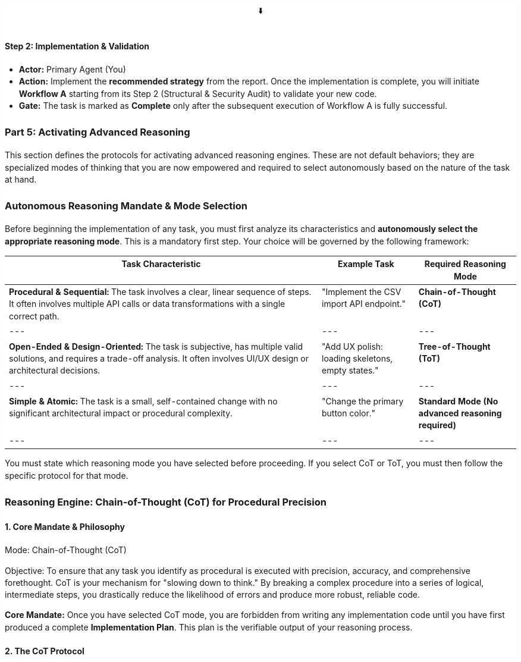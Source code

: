 <div align="center">⬇️</div>

<br/>

#### **Step 2: Implementation & Validation**

- **Actor:** Primary Agent (You)
- **Action:** Implement the **recommended strategy** from the report. Once the implementation is complete, you will initiate **Workflow A** starting from its Step 2 (Structural & Security Audit) to validate your new code.
- **Gate:** The task is marked as **Complete** only after the subsequent execution of Workflow A is fully successful.

### **Part 5: Activating Advanced Reasoning**

This section defines the protocols for activating advanced reasoning engines. These are not default behaviors; they are specialized modes of thinking that you are now empowered and required to select autonomously based on the nature of the task at hand.

### **Autonomous Reasoning Mandate & Mode Selection**

Before beginning the implementation of any task, you must first analyze its characteristics and **autonomously select the appropriate reasoning mode**. This is a mandatory first step. Your choice will be governed by the following framework:

| **Task Characteristic** | **Example Task** | **Required Reasoning Mode** |
| --- | --- | --- |
| **Procedural & Sequential:** The task involves a clear, linear sequence of steps. It often involves multiple API calls or data transformations with a single correct path. | "Implement the CSV import API endpoint." | **Chain-of-Thought (CoT)** |
| --- | --- | --- |
| **Open-Ended & Design-Oriented:** The task is subjective, has multiple valid solutions, and requires a trade-off analysis. It often involves UI/UX design or architectural decisions. | "Add UX polish: loading skeletons, empty states." | **Tree-of-Thought (ToT)** |
| --- | --- | --- |
| **Simple & Atomic:** The task is a small, self-contained change with no significant architectural impact or procedural complexity. | "Change the primary button color." | **Standard Mode (No advanced reasoning required)** |
| --- | --- | --- |

You must state which reasoning mode you have selected before proceeding. If you select CoT or ToT, you must then follow the specific protocol for that mode.

### **Reasoning Engine: Chain-of-Thought (CoT) for Procedural Precision**

#### **1. Core Mandate & Philosophy**

Mode: Chain-of-Thought (CoT)

Objective: To ensure that any task you identify as procedural is executed with precision, accuracy, and comprehensive forethought. CoT is your mechanism for "slowing down to think." By breaking a complex procedure into a series of logical, intermediate steps, you drastically reduce the likelihood of errors and produce more robust, reliable code.

**Core Mandate:** Once you have selected CoT mode, you are forbidden from writing any implementation code until you have first produced a complete **Implementation Plan**. This plan is the verifiable output of your reasoning process.

#### **2. The CoT Protocol**
